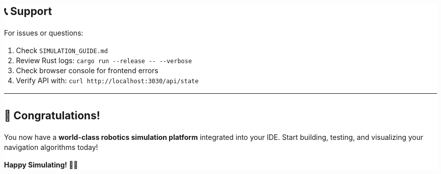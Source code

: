 ## 📞 Support

For issues or questions:
1. Check `SIMULATION_GUIDE.md`
2. Review Rust logs: `cargo run --release -- --verbose`
3. Check browser console for frontend errors
4. Verify API with: `curl http://localhost:3030/api/state`

---

## 🎉 Congratulations!

You now have a **world-class robotics simulation platform** integrated into your IDE. Start building, testing, and visualizing your navigation algorithms today!

**Happy Simulating! 🤖🚀**

